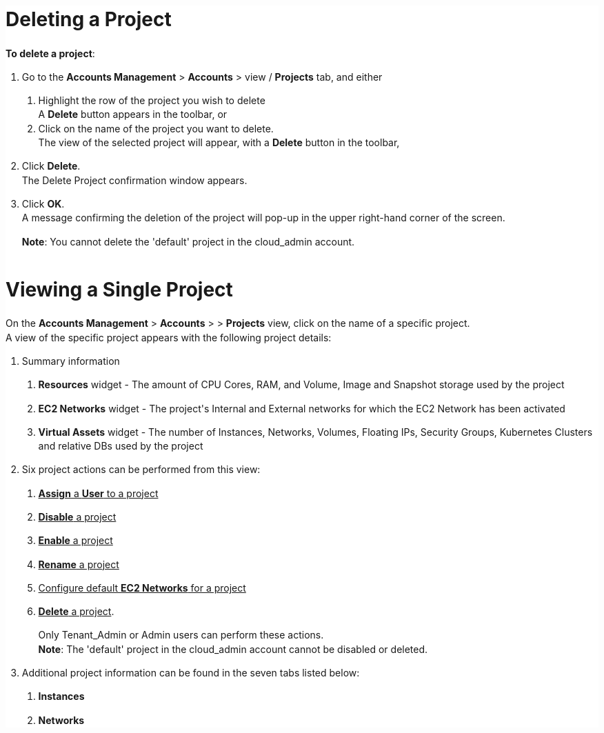 # Deleting a Project

**To delete a project**:

1.  Go to the **Accounts Management** > **Accounts** > <name of specific account> view / **Projects** tab, and either
    1.  Highlight the row of the project you wish to delete  
        A **Delete** button appears in the toolbar, or
    2.  Click on the name of the project you want to delete.  
        The view of the selected project will appear, with a  **Delete** button in the toolbar,
2.  Click **Delete**.  
    The Delete Project confirmation window appears.
3.  Click **OK**.  
    A message confirming the deletion of the project will pop-up in the upper right-hand corner of the screen.
    
    **Note**: You cannot delete the 'default' project in the cloud_admin account.

# Viewing a Single Project

On the  **Accounts Management** > **Accounts** > <name of specific account> >  **Projects** view, click on the name of a specific project.  
A view of the specific project appears with the following project details:

1.  Summary information
    
    1.  **Resources** widget - The amount of CPU Cores, RAM, and Volume, Image and Snapshot storage used by the project
        
    2.  **EC2 Networks** widget - The project's Internal and External networks for which the EC2 Network has been activated
        
    3.  **Virtual Assets** widget - The number of Instances, Networks, Volumes, Floating IPs, Security Groups, Kubernetes Clusters and relative DBs used by the project
        
2.  Six project actions can be performed from this view:
    
    1.  [**Assign** a **User** to a project](https://www.stratoscale.com/knowledge/assigning-a-user-to-a-project)
    2.  [**Disable** a project](https://www.stratoscale.com/knowledge/disabling-a-project)
    3.  [**Enable** a project](https://www.stratoscale.com/knowledge/enabling-a-project)
    4.  [**Rename** a project](https://www.stratoscale.com/knowledge/renaming-a-project)
    5.  [Configure default **EC2 Networks** for a project](https://www.stratoscale.com/knowledge/configuring-default-ec2-networks)
    6.  [**Delete** a project](https://www.stratoscale.com/knowledge/deleting-a-project).
        
        Only Tenant_Admin or Admin users can perform these actions.  
        **Note**: The 'default' project in the cloud_admin account cannot be disabled or deleted.
        
3.  Additional project information can be found in the seven tabs listed below:
    
    1.  **Instances**
        
    2.  **Networks**
        